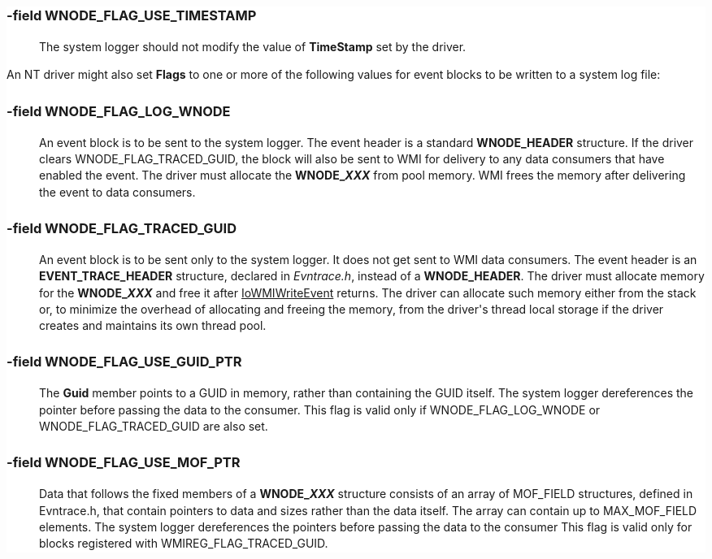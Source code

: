### -field <a id="WNODE_FLAG_USE_TIMESTAMP_"></a><a id="wnode_flag_use_timestamp_"></a>WNODE_FLAG_USE_TIMESTAMP 

<dd>
<p>The system logger should not modify the value of <b>TimeStamp</b> set by the driver. </p>
</dd>
</dl>
<p>An NT driver might also set <b>Flags</b> to one or more of the following values for event blocks to be written to a system log file:</p>
<p></p>
<dl>

### -field <a id="WNODE_FLAG_LOG_WNODE"></a><a id="wnode_flag_log_wnode"></a>WNODE_FLAG_LOG_WNODE

<dd>
<p>An event block is to be sent to the system logger. The event header is a standard <b>WNODE_HEADER</b> structure. If the driver clears WNODE_FLAG_TRACED_GUID, the block will also be sent to WMI for delivery to any data consumers that have enabled the event. The driver must allocate the <b>WNODE_<i>XXX</i></b> from pool memory. WMI frees the memory after delivering the event to data consumers.</p>
</dd>

### -field <a id="WNODE_FLAG_TRACED_GUID"></a><a id="wnode_flag_traced_guid"></a>WNODE_FLAG_TRACED_GUID

<dd>
<p>An event block is to be sent only to the system logger. It does not get sent to WMI data consumers. The event header is an <b>EVENT_TRACE_HEADER</b> structure, declared in <i>Evntrace.h</i>, instead of a <b>WNODE_HEADER</b>. The driver must allocate memory for the <b>WNODE_<i>XXX</i></b> and free it after <a href="https://msdn.microsoft.com/library/windows/hardware/ff550520">IoWMIWriteEvent</a> returns. The driver can allocate such memory either from the stack or, to minimize the overhead of allocating and freeing the memory, from the driver's thread local storage if the driver creates and maintains its own thread pool.</p>
</dd>

### -field <a id="WNODE_FLAG_USE_GUID_PTR"></a><a id="wnode_flag_use_guid_ptr"></a>WNODE_FLAG_USE_GUID_PTR

<dd>
<p>The <b>Guid</b> member points to a GUID in memory, rather than containing the GUID itself. The system logger dereferences the pointer before passing the data to the consumer. This flag is valid only if WNODE_FLAG_LOG_WNODE or WNODE_FLAG_TRACED_GUID are also set.</p>
</dd>

### -field <a id="WNODE_FLAG_USE_MOF_PTR"></a><a id="wnode_flag_use_mof_ptr"></a>WNODE_FLAG_USE_MOF_PTR

<dd>
<p>Data that follows the fixed members of a <b>WNODE_<i>XXX</i></b> structure consists of an array of MOF_FIELD structures, defined in Evntrace.h, that contain pointers to data and sizes rather than the data itself. The array can contain up to MAX_MOF_FIELD elements. The system logger dereferences the pointers before passing the data to the consumer This flag is valid only for blocks registered with WMIREG_FLAG_TRACED_GUID. </p>
</dd>
</dl>
</dd>
</dl>
